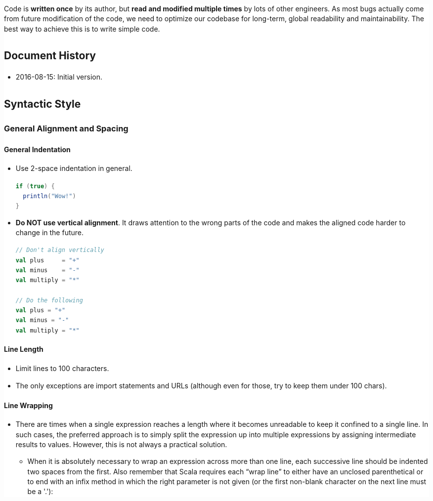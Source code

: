 Code is **written once** by its author, but **read and modified multiple times** by lots of other engineers. As most bugs actually come from future modification of the code, we need to optimize our codebase for long-term, global readability and maintainability. The best way to achieve this is to write simple code.


## Document History

- 2016-08-15: Initial version.


## Syntactic Style


### General Alignment and Spacing

#### General Indentation

- Use 2-space indentation in general.

  ```scala
  if (true) {
    println("Wow!")
  }
  ```

- **Do NOT use vertical alignment**. It draws attention to the wrong parts of the code and makes the aligned code harder to change in the future.

  ```scala
  // Don't align vertically
  val plus     = "+"
  val minus    = "-"
  val multiply = "*"

  // Do the following
  val plus = "+"
  val minus = "-"
  val multiply = "*"
  ```

#### Line Length

- Limit lines to 100 characters.

- The only exceptions are import statements and URLs (although even for those, try to keep them under 100 chars).

#### Line Wrapping

- There are times when a single expression reaches a length where it becomes unreadable to keep it confined to a single line. In such cases, the preferred approach is to simply split the expression up into multiple expressions by assigning intermediate results to values. However, this is not always a practical solution.

  * When it is absolutely necessary to wrap an expression across more than one line, each successive line should be indented two spaces from the first. Also remember that Scala requires each “wrap line” to either have an unclosed parenthetical or to end with an infix method in which the right parameter is not given (or the first non-blank character on the next line must be a '.'):
